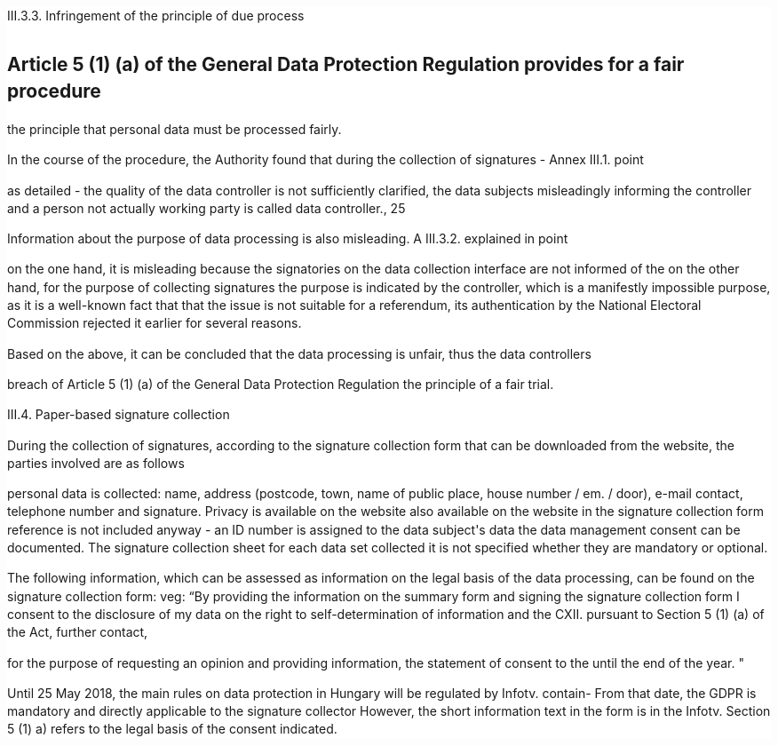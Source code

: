 III.3.3. Infringement of the principle of due process

## Article 5 (1) (a) of the General Data Protection Regulation provides for a fair procedure

the principle that personal data must be processed fairly.

In the course of the procedure, the Authority found that during the collection of signatures - Annex III.1. point

as detailed - the quality of the data controller is not sufficiently clarified, the data subjects
misleadingly informing the controller and a person not actually working
party is called data controller., 25

Information about the purpose of data processing is also misleading. A III.3.2. explained in point

on the one hand, it is misleading because the signatories on the data collection interface are not informed of the
on the other hand, for the purpose of collecting signatures
the purpose is indicated by the controller, which is a manifestly impossible purpose, as it is a well-known fact that
that the issue is not suitable for a referendum, its authentication by the National Electoral Commission
rejected it earlier for several reasons.

Based on the above, it can be concluded that the data processing is unfair, thus the data controllers

breach of Article 5 (1) (a) of the General Data Protection Regulation
the principle of a fair trial.

III.4. Paper-based signature collection

During the collection of signatures, according to the signature collection form that can be downloaded from the website, the parties involved are as follows

personal data is collected: name, address (postcode, town, name of public place,
house number / em. / door), e-mail contact, telephone number and signature. Privacy is available on the website
also available on the website in the signature collection form
reference is not included anyway - an ID number is assigned to the data subject's data
the data management consent can be documented. The signature collection sheet for each data set collected
it is not specified whether they are mandatory or optional.

The following information, which can be assessed as information on the legal basis of the data processing, can be found on the signature collection form:
veg: “By providing the information on the summary form and signing the signature collection form
I consent to the disclosure of my data on the right to self-determination of information and the
CXII. pursuant to Section 5 (1) (a) of the Act, further contact,

for the purpose of requesting an opinion and providing information, the statement of consent to the
until the end of the year. "

Until 25 May 2018, the main rules on data protection in Hungary will be regulated by Infotv. contain-
From that date, the GDPR is mandatory and directly applicable to the signature collector
However, the short information text in the form is in the Infotv. Section 5 (1) a)
refers to the legal basis of the consent indicated.
